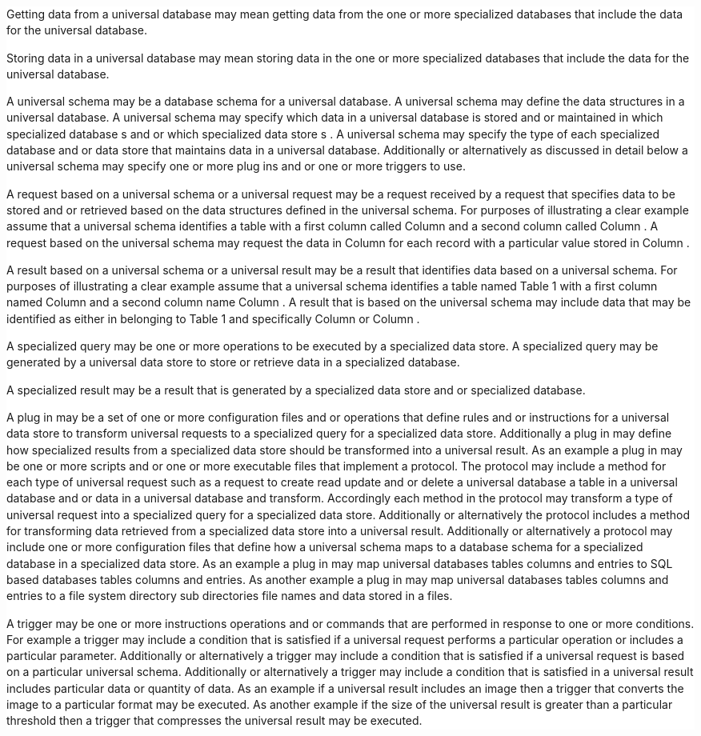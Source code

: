  Getting data from a universal database may mean getting data from the one or more specialized databases that include the data for the universal database.

 Storing data in a universal database may mean storing data in the one or more specialized databases that include the data for the universal database.

A universal schema may be a database schema for a universal database. A universal schema may define the data structures in a universal database. A universal schema may specify which data in a universal database is stored and or maintained in which specialized database s and or which specialized data store s . A universal schema may specify the type of each specialized database and or data store that maintains data in a universal database. Additionally or alternatively as discussed in detail below a universal schema may specify one or more plug ins and or one or more triggers to use.

A request based on a universal schema or a universal request may be a request received by a request that specifies data to be stored and or retrieved based on the data structures defined in the universal schema. For purposes of illustrating a clear example assume that a universal schema identifies a table with a first column called Column  and a second column called Column . A request based on the universal schema may request the data in Column  for each record with a particular value stored in Column .

A result based on a universal schema or a universal result may be a result that identifies data based on a universal schema. For purposes of illustrating a clear example assume that a universal schema identifies a table named Table 1 with a first column named Column  and a second column name Column . A result that is based on the universal schema may include data that may be identified as either in belonging to Table 1 and specifically Column  or Column  .

A specialized query may be one or more operations to be executed by a specialized data store. A specialized query may be generated by a universal data store to store or retrieve data in a specialized database.

A specialized result may be a result that is generated by a specialized data store and or specialized database.

A plug in may be a set of one or more configuration files and or operations that define rules and or instructions for a universal data store to transform universal requests to a specialized query for a specialized data store. Additionally a plug in may define how specialized results from a specialized data store should be transformed into a universal result. As an example a plug in may be one or more scripts and or one or more executable files that implement a protocol. The protocol may include a method for each type of universal request such as a request to create read update and or delete a universal database a table in a universal database and or data in a universal database and transform. Accordingly each method in the protocol may transform a type of universal request into a specialized query for a specialized data store. Additionally or alternatively the protocol includes a method for transforming data retrieved from a specialized data store into a universal result. Additionally or alternatively a protocol may include one or more configuration files that define how a universal schema maps to a database schema for a specialized database in a specialized data store. As an example a plug in may map universal databases tables columns and entries to SQL based databases tables columns and entries. As another example a plug in may map universal databases tables columns and entries to a file system directory sub directories file names and data stored in a files.

A trigger may be one or more instructions operations and or commands that are performed in response to one or more conditions. For example a trigger may include a condition that is satisfied if a universal request performs a particular operation or includes a particular parameter. Additionally or alternatively a trigger may include a condition that is satisfied if a universal request is based on a particular universal schema. Additionally or alternatively a trigger may include a condition that is satisfied in a universal result includes particular data or quantity of data. As an example if a universal result includes an image then a trigger that converts the image to a particular format may be executed. As another example if the size of the universal result is greater than a particular threshold then a trigger that compresses the universal result may be executed.
